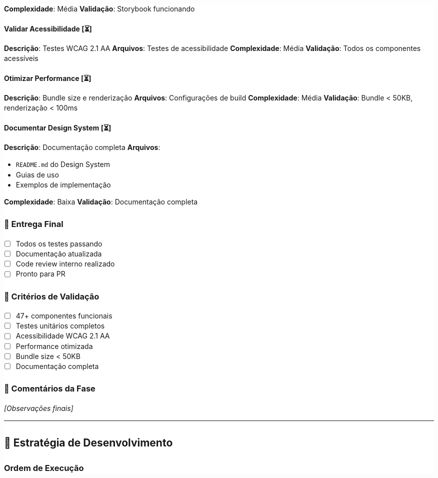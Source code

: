 **Complexidade**: Média
**Validação**: Storybook funcionando

#### Validar Acessibilidade [⏳]

**Descrição**: Testes WCAG 2.1 AA
**Arquivos**: Testes de acessibilidade
**Complexidade**: Média
**Validação**: Todos os componentes acessíveis

#### Otimizar Performance [⏳]

**Descrição**: Bundle size e renderização
**Arquivos**: Configurações de build
**Complexidade**: Média
**Validação**: Bundle < 50KB, renderização < 100ms

#### Documentar Design System [⏳]

**Descrição**: Documentação completa
**Arquivos**:

- `README.md` do Design System
- Guias de uso
- Exemplos de implementação

**Complexidade**: Baixa
**Validação**: Documentação completa

### 🏁 Entrega Final

- [ ] Todos os testes passando
- [ ] Documentação atualizada
- [ ] Code review interno realizado
- [ ] Pronto para PR

### 🧪 Critérios de Validação

- [ ] 47+ componentes funcionais
- [ ] Testes unitários completos
- [ ] Acessibilidade WCAG 2.1 AA
- [ ] Performance otimizada
- [ ] Bundle size < 50KB
- [ ] Documentação completa

### 📝 Comentários da Fase

_[Observações finais]_

---

## 🔀 Estratégia de Desenvolvimento

### Ordem de Execução
